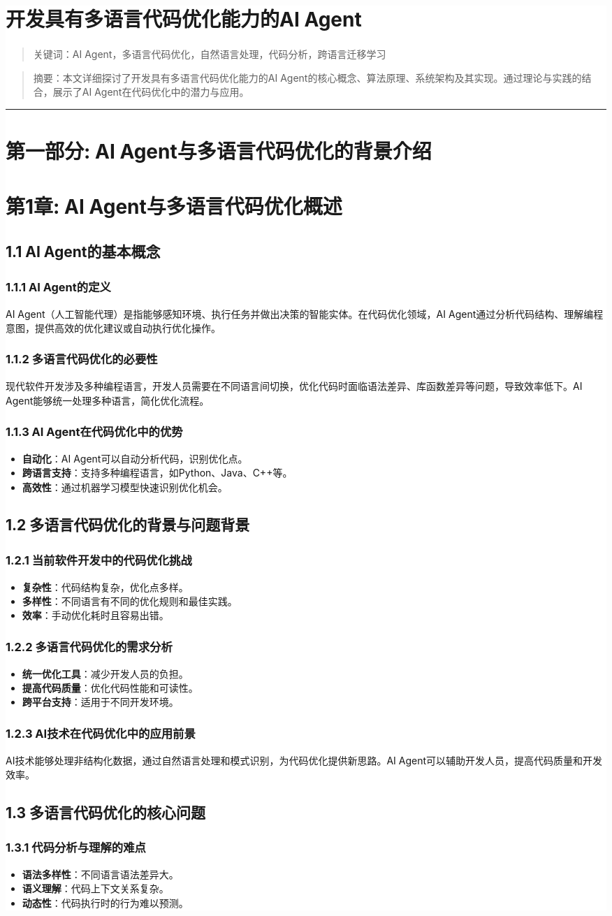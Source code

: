                  



# 开发具有多语言代码优化能力的AI Agent

> 关键词：AI Agent，多语言代码优化，自然语言处理，代码分析，跨语言迁移学习

> 摘要：本文详细探讨了开发具有多语言代码优化能力的AI Agent的核心概念、算法原理、系统架构及其实现。通过理论与实践的结合，展示了AI Agent在代码优化中的潜力与应用。

---

# 第一部分: AI Agent与多语言代码优化的背景介绍

# 第1章: AI Agent与多语言代码优化概述

## 1.1 AI Agent的基本概念

### 1.1.1 AI Agent的定义
AI Agent（人工智能代理）是指能够感知环境、执行任务并做出决策的智能实体。在代码优化领域，AI Agent通过分析代码结构、理解编程意图，提供高效的优化建议或自动执行优化操作。

### 1.1.2 多语言代码优化的必要性
现代软件开发涉及多种编程语言，开发人员需要在不同语言间切换，优化代码时面临语法差异、库函数差异等问题，导致效率低下。AI Agent能够统一处理多种语言，简化优化流程。

### 1.1.3 AI Agent在代码优化中的优势
- **自动化**：AI Agent可以自动分析代码，识别优化点。
- **跨语言支持**：支持多种编程语言，如Python、Java、C++等。
- **高效性**：通过机器学习模型快速识别优化机会。

## 1.2 多语言代码优化的背景与问题背景

### 1.2.1 当前软件开发中的代码优化挑战
- **复杂性**：代码结构复杂，优化点多样。
- **多样性**：不同语言有不同的优化规则和最佳实践。
- **效率**：手动优化耗时且容易出错。

### 1.2.2 多语言代码优化的需求分析
- **统一优化工具**：减少开发人员的负担。
- **提高代码质量**：优化代码性能和可读性。
- **跨平台支持**：适用于不同开发环境。

### 1.2.3 AI技术在代码优化中的应用前景
AI技术能够处理非结构化数据，通过自然语言处理和模式识别，为代码优化提供新思路。AI Agent可以辅助开发人员，提高代码质量和开发效率。

## 1.3 多语言代码优化的核心问题

### 1.3.1 代码分析与理解的难点
- **语法多样性**：不同语言语法差异大。
- **语义理解**：代码上下文关系复杂。
- **动态性**：代码执行时的行为难以预测。
